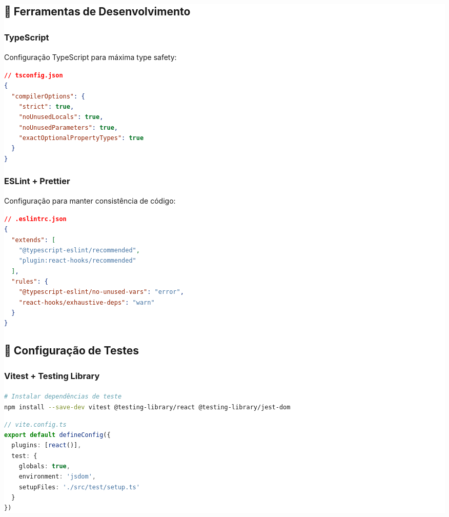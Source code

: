## 🔧 Ferramentas de Desenvolvimento

### TypeScript

Configuração TypeScript para máxima type safety:

```json
// tsconfig.json
{
  "compilerOptions": {
    "strict": true,
    "noUnusedLocals": true,
    "noUnusedParameters": true,
    "exactOptionalPropertyTypes": true
  }
}
```

### ESLint + Prettier

Configuração para manter consistência de código:

```json
// .eslintrc.json
{
  "extends": [
    "@typescript-eslint/recommended",
    "plugin:react-hooks/recommended"
  ],
  "rules": {
    "@typescript-eslint/no-unused-vars": "error",
    "react-hooks/exhaustive-deps": "warn"
  }
}
```

## 🧪 Configuração de Testes

### Vitest + Testing Library

```bash
# Instalar dependências de teste
npm install --save-dev vitest @testing-library/react @testing-library/jest-dom
```

```typescript
// vite.config.ts
export default defineConfig({
  plugins: [react()],
  test: {
    globals: true,
    environment: 'jsdom',
    setupFiles: './src/test/setup.ts'
  }
})
```
